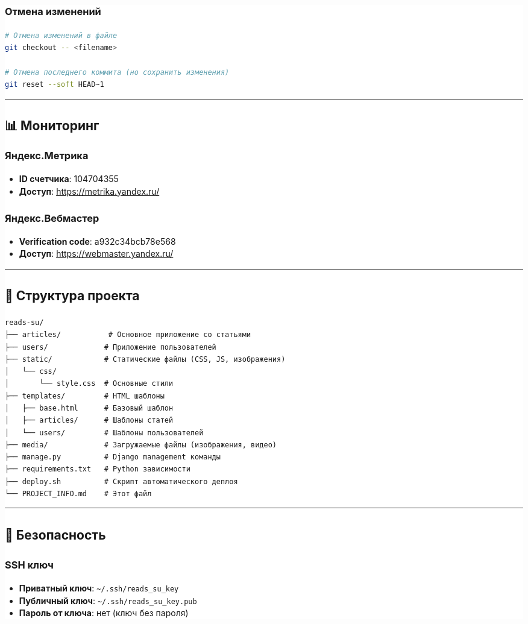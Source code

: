 ### Отмена изменений
```bash
# Отмена изменений в файле
git checkout -- <filename>

# Отмена последнего коммита (но сохранить изменения)
git reset --soft HEAD~1
```

---

## 📊 Мониторинг

### Яндекс.Метрика
- **ID счетчика**: 104704355
- **Доступ**: https://metrika.yandex.ru/

### Яндекс.Вебмастер
- **Verification code**: a932c34bcb78e568
- **Доступ**: https://webmaster.yandex.ru/

---

## 📁 Структура проекта

```
reads-su/
├── articles/           # Основное приложение со статьями
├── users/             # Приложение пользователей
├── static/            # Статические файлы (CSS, JS, изображения)
│   └── css/
│       └── style.css  # Основные стили
├── templates/         # HTML шаблоны
│   ├── base.html      # Базовый шаблон
│   ├── articles/      # Шаблоны статей
│   └── users/         # Шаблоны пользователей
├── media/             # Загружаемые файлы (изображения, видео)
├── manage.py          # Django management команды
├── requirements.txt   # Python зависимости
├── deploy.sh          # Скрипт автоматического деплоя
└── PROJECT_INFO.md    # Этот файл
```

---

## 🔐 Безопасность

### SSH ключ
- **Приватный ключ**: `~/.ssh/reads_su_key`
- **Публичный ключ**: `~/.ssh/reads_su_key.pub`
- **Пароль от ключа**: нет (ключ без пароля)
